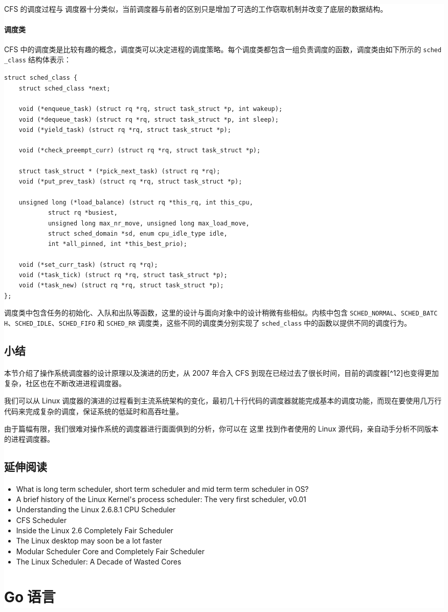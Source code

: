 CFS 的调度过程与  调度器十分类似，当前调度器与前者的区别只是增加了可选的工作窃取机制并改变了底层的数据结构。

#### 调度类

CFS 中的调度类是比较有趣的概念，调度类可以决定进程的调度策略。每个调度类都包含一组负责调度的函数，调度类由如下所示的 `sched_class` 结构体表示：

```
struct sched_class {
	struct sched_class *next;

	void (*enqueue_task) (struct rq *rq, struct task_struct *p, int wakeup);
	void (*dequeue_task) (struct rq *rq, struct task_struct *p, int sleep);
	void (*yield_task) (struct rq *rq, struct task_struct *p);

	void (*check_preempt_curr) (struct rq *rq, struct task_struct *p);

	struct task_struct * (*pick_next_task) (struct rq *rq);
	void (*put_prev_task) (struct rq *rq, struct task_struct *p);

	unsigned long (*load_balance) (struct rq *this_rq, int this_cpu,
			struct rq *busiest,
			unsigned long max_nr_move, unsigned long max_load_move,
			struct sched_domain *sd, enum cpu_idle_type idle,
			int *all_pinned, int *this_best_prio);

	void (*set_curr_task) (struct rq *rq);
	void (*task_tick) (struct rq *rq, struct task_struct *p);
	void (*task_new) (struct rq *rq, struct task_struct *p);
};
```

调度类中包含任务的初始化、入队和出队等函数，这里的设计与面向对象中的设计稍微有些相似。内核中包含 `SCHED_NORMAL`、`SCHED_BATCH`、`SCHED_IDLE`、`SCHED_FIFO` 和 `SCHED_RR` 调度类，这些不同的调度类分别实现了 `sched_class` 中的函数以提供不同的调度行为。

## 小结

本节介绍了操作系统调度器的设计原理以及演进的历史，从 2007 年合入 CFS 到现在已经过去了很长时间，目前的调度器[^12]也变得更加复杂，社区也在不断改进进程调度器。

我们可以从 Linux 调度器的演进的过程看到主流系统架构的变化，最初几十行代码的调度器就能完成基本的调度功能，而现在要使用几万行代码来完成复杂的调度，保证系统的低延时和高吞吐量。

由于篇幅有限，我们很难对操作系统的调度器进行面面俱到的分析，你可以在 这里 找到作者使用的 Linux 源代码，亲自动手分析不同版本的进程调度器。

## 延伸阅读

- What is long term scheduler, short term scheduler and mid term term scheduler in OS?
- A brief history of the Linux Kernel's process scheduler: The very first scheduler, v0.01
- Understanding the Linux 2.6.8.1 CPU Scheduler
- CFS Scheduler
- Inside the Linux 2.6 Completely Fair Scheduler
- The Linux desktop may soon be a lot faster
- Modular Scheduler Core and Completely Fair Scheduler
- The Linux Scheduler: A Decade of Wasted Cores

# Go 语言
